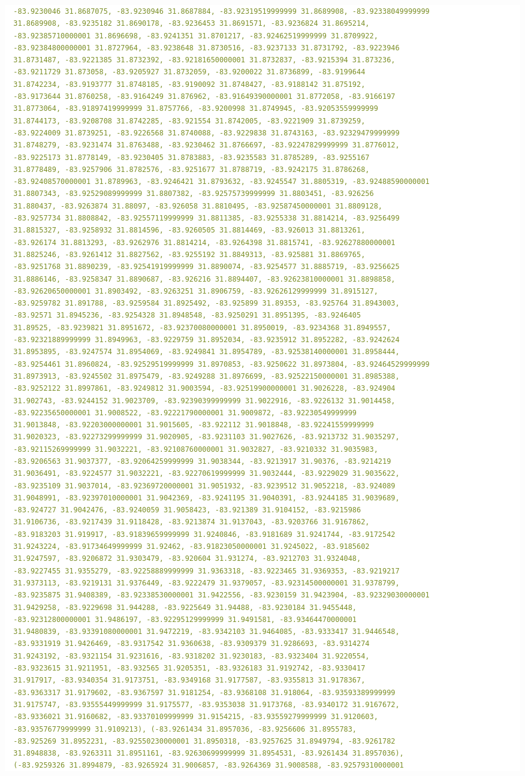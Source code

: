```yaml
  -83.9230046 31.8687075, -83.9230946 31.8687884, -83.92319519999999 31.8689908, -83.92338049999999
  31.8689908, -83.9235182 31.8690178, -83.9236453 31.8691571, -83.9236824 31.8695214,
  -83.92385710000001 31.8696698, -83.9241351 31.8701217, -83.92462519999999 31.8709922,
  -83.92384800000001 31.8727964, -83.9238648 31.8730516, -83.9237133 31.8731792, -83.9223946
  31.8731487, -83.9221385 31.8732392, -83.92181650000001 31.8732837, -83.9215394 31.873236,
  -83.9211729 31.873058, -83.9205927 31.8732059, -83.9200022 31.8736899, -83.9199644
  31.8742234, -83.9193777 31.8748185, -83.9190092 31.8748427, -83.9188142 31.875192,
  -83.9173644 31.8760258, -83.9164249 31.876962, -83.91649390000001 31.8772058, -83.9166197
  31.8773064, -83.91897419999999 31.8757766, -83.9200998 31.8749945, -83.92053559999999
  31.8744173, -83.9208708 31.8742285, -83.921554 31.8742005, -83.9221909 31.8739259,
  -83.9224009 31.8739251, -83.9226568 31.8740088, -83.9229838 31.8743163, -83.92329479999999
  31.8748279, -83.9231474 31.8763488, -83.9230462 31.8766697, -83.92247829999999 31.8776012,
  -83.9225173 31.8778149, -83.9230405 31.8783883, -83.9235583 31.8785289, -83.9255167
  31.8778489, -83.9257906 31.8782576, -83.9251677 31.8788719, -83.9242175 31.8786268,
  -83.92408570000001 31.8789963, -83.9246421 31.8793632, -83.9245547 31.8805319, -83.92488590000001
  31.8807343, -83.92529089999999 31.8807382, -83.92575739999999 31.8803451, -83.926256
  31.880437, -83.9263874 31.88097, -83.926058 31.8810495, -83.92587450000001 31.8809128,
  -83.9257734 31.8808842, -83.92557119999999 31.8811385, -83.9255338 31.8814214, -83.9256499
  31.8815327, -83.9258932 31.8814596, -83.9260505 31.8814469, -83.926013 31.8813261,
  -83.926174 31.8813293, -83.9262976 31.8814214, -83.9264398 31.8815741, -83.92627880000001
  31.8825246, -83.9261412 31.8827562, -83.9255192 31.8849313, -83.925881 31.8869765,
  -83.9251768 31.8890239, -83.92541919999999 31.8890074, -83.9254577 31.8885719, -83.9256625
  31.8886146, -83.9258347 31.8890687, -83.926216 31.8894407, -83.92623810000001 31.8898858,
  -83.92620650000001 31.8903492, -83.9263251 31.8906759, -83.92626129999999 31.8915127,
  -83.9259782 31.891788, -83.9259584 31.8925492, -83.925899 31.89353, -83.925764 31.8943003,
  -83.92571 31.8945236, -83.9254328 31.8948548, -83.9250291 31.8951395, -83.9246405
  31.89525, -83.9239821 31.8951672, -83.92370080000001 31.8950019, -83.9234368 31.8949557,
  -83.92321889999999 31.8949963, -83.9229759 31.8952034, -83.9235912 31.8952282, -83.9242624
  31.8953895, -83.9247574 31.8954069, -83.9249841 31.8954789, -83.92538140000001 31.8958444,
  -83.9254461 31.8960824, -83.92529519999999 31.8970853, -83.9250622 31.8973804, -83.92464529999999
  31.8973913, -83.9245502 31.8975479, -83.9249288 31.8976699, -83.92522150000001 31.8985388,
  -83.9252122 31.8997861, -83.9249812 31.9003594, -83.92519900000001 31.9026228, -83.924904
  31.902743, -83.9244152 31.9023709, -83.92390399999999 31.9022916, -83.9226132 31.9014458,
  -83.92235650000001 31.9008522, -83.92221790000001 31.9009872, -83.92230549999999
  31.9013848, -83.92203000000001 31.9015605, -83.922112 31.9018848, -83.92241559999999
  31.9020323, -83.92273299999999 31.9020905, -83.9231103 31.9027626, -83.9213732 31.9035297,
  -83.92115269999999 31.9032221, -83.92108760000001 31.9032827, -83.9210332 31.9035983,
  -83.9206563 31.9037377, -83.92064259999999 31.9038344, -83.9213917 31.90376, -83.9214219
  31.9036491, -83.9224577 31.9032221, -83.92270619999999 31.9032444, -83.9229029 31.9035622,
  -83.9235109 31.9037014, -83.92369720000001 31.9051932, -83.9239512 31.9052218, -83.924089
  31.9048991, -83.92397010000001 31.9042369, -83.9241195 31.9040391, -83.9244185 31.9039689,
  -83.924727 31.9042476, -83.9240059 31.9058423, -83.921389 31.9104152, -83.9215986
  31.9106736, -83.9217439 31.9118428, -83.9213874 31.9137043, -83.9203766 31.9167862,
  -83.9183203 31.919917, -83.91839659999999 31.9240846, -83.9181689 31.9241744, -83.9172542
  31.9243224, -83.91734649999999 31.92462, -83.91823050000001 31.9245022, -83.9185602
  31.9247597, -83.9206872 31.9303479, -83.920604 31.931274, -83.9212703 31.9324048,
  -83.9227455 31.9355279, -83.92258889999999 31.9363318, -83.9223465 31.9369353, -83.9219217
  31.9373113, -83.9219131 31.9376449, -83.9222479 31.9379057, -83.92314500000001 31.9378799,
  -83.9235875 31.9408389, -83.92338530000001 31.9422556, -83.9230159 31.9423904, -83.92329030000001
  31.9429258, -83.9229698 31.944288, -83.9225649 31.94488, -83.9230184 31.9455448,
  -83.92312800000001 31.9486197, -83.92295129999999 31.9491581, -83.93464470000001
  31.9480839, -83.93391080000001 31.9472219, -83.9342103 31.9464085, -83.9333417 31.9446548,
  -83.9331919 31.9426469, -83.9317542 31.9360638, -83.9309379 31.9286693, -83.9314274
  31.9243192, -83.9321154 31.9231616, -83.9318202 31.9230183, -83.9323404 31.9220554,
  -83.9323615 31.9211951, -83.932565 31.9205351, -83.9326183 31.9192742, -83.9330417
  31.917917, -83.9340354 31.9173751, -83.9349168 31.9177587, -83.9355813 31.9178367,
  -83.9363317 31.9179602, -83.9367597 31.9181254, -83.9368108 31.918064, -83.93593389999999
  31.9175747, -83.93555449999999 31.9175577, -83.9353038 31.9173768, -83.9340172 31.9167672,
  -83.9336021 31.9160682, -83.93370109999999 31.9154215, -83.93559279999999 31.9120603,
  -83.93576779999999 31.9109213), (-83.9261434 31.8957036, -83.9256606 31.8955783,
  -83.925269 31.8952231, -83.92550230000001 31.8950318, -83.9257625 31.8949794, -83.9261782
  31.8948838, -83.9263311 31.8951161, -83.92630699999999 31.8954531, -83.9261434 31.8957036),
  (-83.9259326 31.8994879, -83.9265924 31.9006857, -83.9264369 31.9008588, -83.92579310000001
```